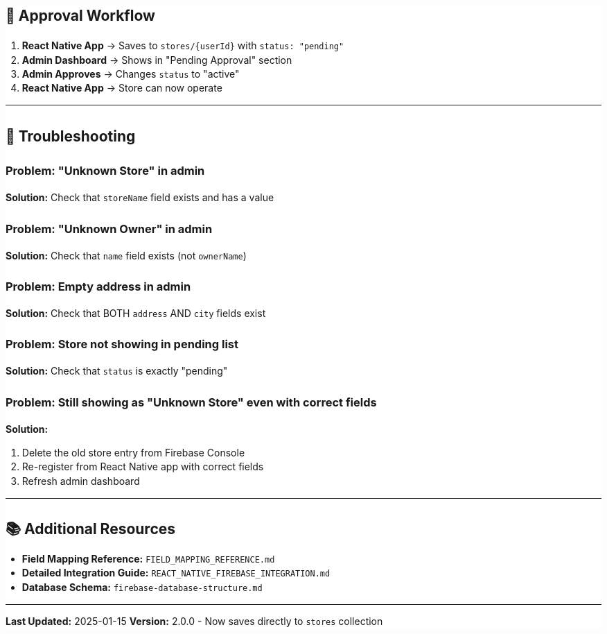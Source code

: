 
## 🔄 Approval Workflow

1. **React Native App** → Saves to `stores/{userId}` with `status: "pending"`
2. **Admin Dashboard** → Shows in "Pending Approval" section
3. **Admin Approves** → Changes `status` to "active"
4. **React Native App** → Store can now operate

---

## 🐛 Troubleshooting

### **Problem:** "Unknown Store" in admin
**Solution:** Check that `storeName` field exists and has a value

### **Problem:** "Unknown Owner" in admin
**Solution:** Check that `name` field exists (not `ownerName`)

### **Problem:** Empty address in admin
**Solution:** Check that BOTH `address` AND `city` fields exist

### **Problem:** Store not showing in pending list
**Solution:** Check that `status` is exactly "pending"

### **Problem:** Still showing as "Unknown Store" even with correct fields
**Solution:**
1. Delete the old store entry from Firebase Console
2. Re-register from React Native app with correct fields
3. Refresh admin dashboard

---

## 📚 Additional Resources

- **Field Mapping Reference:** `FIELD_MAPPING_REFERENCE.md`
- **Detailed Integration Guide:** `REACT_NATIVE_FIREBASE_INTEGRATION.md`
- **Database Schema:** `firebase-database-structure.md`

---

**Last Updated:** 2025-01-15
**Version:** 2.0.0 - Now saves directly to `stores` collection